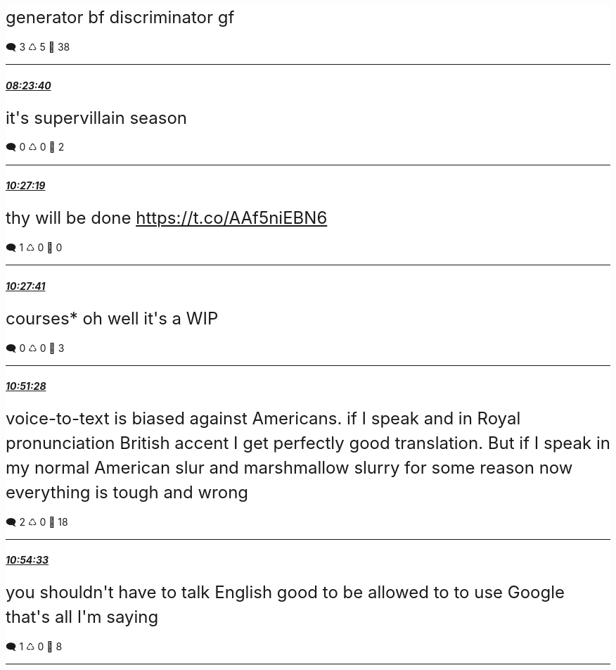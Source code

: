 <font size="5">generator bf discriminator gf</font>



🗨️ 3 ♺ 5 🤍  38   

---
    
#### <a href = "https://twitter.com/deepfates/status/1370032683326308370">*08:23:40*</a>

<font size="5">it's supervillain season</font>



🗨️ 0 ♺ 0 🤍  2   

---
    
#### <a href = "https://twitter.com/deepfates/status/1370063803266764807">*10:27:19*</a>

<font size="5">thy will be done  https://t.co/AAf5niEBN6</font>



🗨️ 1 ♺ 0 🤍  0   

---
    
#### <a href = "https://twitter.com/deepfates/status/1370063894266445825">*10:27:41*</a>

<font size="5">courses* oh well it's a WIP</font>



🗨️ 0 ♺ 0 🤍  3   

---
    
#### <a href = "https://twitter.com/deepfates/status/1370069880754499584">*10:51:28*</a>

<font size="5">voice-to-text is biased against Americans. if I speak and in Royal pronunciation British accent I get perfectly good translation.   But if I speak in my normal American slur and marshmallow slurry for some reason now everything is tough and wrong</font>



🗨️ 2 ♺ 0 🤍  18   

---
    
#### <a href = "https://twitter.com/deepfates/status/1370070654565806080">*10:54:33*</a>

<font size="5">you shouldn't have to talk English good to be allowed to to use Google that's all I'm saying</font>



🗨️ 1 ♺ 0 🤍  8   

---